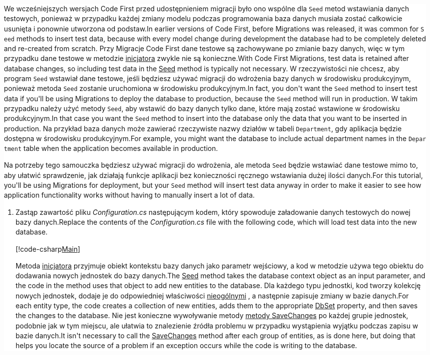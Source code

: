 <span data-ttu-id="60c2c-272">We wcześniejszych wersjach Code First przed udostępnieniem migracji było ono wspólne dla `Seed` metod wstawiania danych testowych, ponieważ w przypadku każdej zmiany modelu podczas programowania baza danych musiała zostać całkowicie usunięta i ponownie utworzona od podstaw.</span><span class="sxs-lookup"><span data-stu-id="60c2c-272">In earlier versions of Code First, before Migrations was released, it was common for `Seed` methods to insert test data, because with every model change during development the database had to be completely deleted and re-created from scratch.</span></span> <span data-ttu-id="60c2c-273">Przy Migracje Code First dane testowe są zachowywane po zmianie bazy danych, więc w tym przypadku dane testowe w metodzie [inicjatora](https://msdn.microsoft.com/library/hh829453(v=vs.103).aspx) zwykle nie są konieczne.</span><span class="sxs-lookup"><span data-stu-id="60c2c-273">With Code First Migrations, test data is retained after database changes, so including test data in the [Seed](https://msdn.microsoft.com/library/hh829453(v=vs.103).aspx) method is typically not necessary.</span></span> <span data-ttu-id="60c2c-274">W rzeczywistości nie chcesz, aby program `Seed` wstawiał dane testowe, jeśli będziesz używać migracji do wdrożenia bazy danych w środowisku produkcyjnym, ponieważ metoda `Seed` zostanie uruchomiona w środowisku produkcyjnym.</span><span class="sxs-lookup"><span data-stu-id="60c2c-274">In fact, you don't want the `Seed` method to insert test data if you'll be using Migrations to deploy the database to production, because the `Seed` method will run in production.</span></span> <span data-ttu-id="60c2c-275">W takim przypadku należy użyć metody `Seed`, aby wstawić do bazy danych tylko dane, które mają zostać wstawione w środowisku produkcyjnym.</span><span class="sxs-lookup"><span data-stu-id="60c2c-275">In that case you want the `Seed` method to insert into the database only the data that you want to be inserted in production.</span></span> <span data-ttu-id="60c2c-276">Na przykład baza danych może zawierać rzeczywiste nazwy działów w tabeli `Department`, gdy aplikacja będzie dostępna w środowisku produkcyjnym.</span><span class="sxs-lookup"><span data-stu-id="60c2c-276">For example, you might want the database to include actual department names in the `Department` table when the application becomes available in production.</span></span>

<span data-ttu-id="60c2c-277">Na potrzeby tego samouczka będziesz używać migracji do wdrożenia, ale metoda `Seed` będzie wstawiać dane testowe mimo to, aby ułatwić sprawdzenie, jak działają funkcje aplikacji bez konieczności ręcznego wstawiania dużej ilości danych.</span><span class="sxs-lookup"><span data-stu-id="60c2c-277">For this tutorial, you'll be using Migrations for deployment, but your `Seed` method will insert test data anyway in order to make it easier to see how application functionality works without having to manually insert a lot of data.</span></span>

1. <span data-ttu-id="60c2c-278">Zastąp zawartość pliku *Configuration.cs* następującym kodem, który spowoduje załadowanie danych testowych do nowej bazy danych.</span><span class="sxs-lookup"><span data-stu-id="60c2c-278">Replace the contents of the *Configuration.cs* file with the following code, which will load test data into the new database.</span></span> 

    [!code-csharp[Main](creating-an-entity-framework-data-model-for-an-asp-net-mvc-application/samples/sample11.cs)]

    <span data-ttu-id="60c2c-279">Metoda [inicjatora](https://msdn.microsoft.com/library/hh829453(v=vs.103).aspx) przyjmuje obiekt kontekstu bazy danych jako parametr wejściowy, a kod w metodzie używa tego obiektu do dodawania nowych jednostek do bazy danych.</span><span class="sxs-lookup"><span data-stu-id="60c2c-279">The [Seed](https://msdn.microsoft.com/library/hh829453(v=vs.103).aspx) method takes the database context object as an input parameter, and the code in the method uses that object to add new entities to the database.</span></span> <span data-ttu-id="60c2c-280">Dla każdego typu jednostki, kod tworzy kolekcję nowych jednostek, dodaje je do odpowiedniej właściwości [nieogólnymi](https://msdn.microsoft.com/library/system.data.entity.dbset(v=vs.103).aspx) , a następnie zapisuje zmiany w bazie danych.</span><span class="sxs-lookup"><span data-stu-id="60c2c-280">For each entity type, the code creates a collection of new entities, adds them to the appropriate [DbSet](https://msdn.microsoft.com/library/system.data.entity.dbset(v=vs.103).aspx) property, and then saves the changes to the database.</span></span> <span data-ttu-id="60c2c-281">Nie jest konieczne wywoływanie metody [metody SaveChanges](https://msdn.microsoft.com/library/system.data.entity.dbcontext.savechanges(v=VS.103).aspx) po każdej grupie jednostek, podobnie jak w tym miejscu, ale ułatwia to znalezienie źródła problemu w przypadku wystąpienia wyjątku podczas zapisu w bazie danych.</span><span class="sxs-lookup"><span data-stu-id="60c2c-281">It isn't necessary to call the [SaveChanges](https://msdn.microsoft.com/library/system.data.entity.dbcontext.savechanges(v=VS.103).aspx) method after each group of entities, as is done here, but doing that helps you locate the source of a problem if an exception occurs while the code is writing to the database.</span></span>
